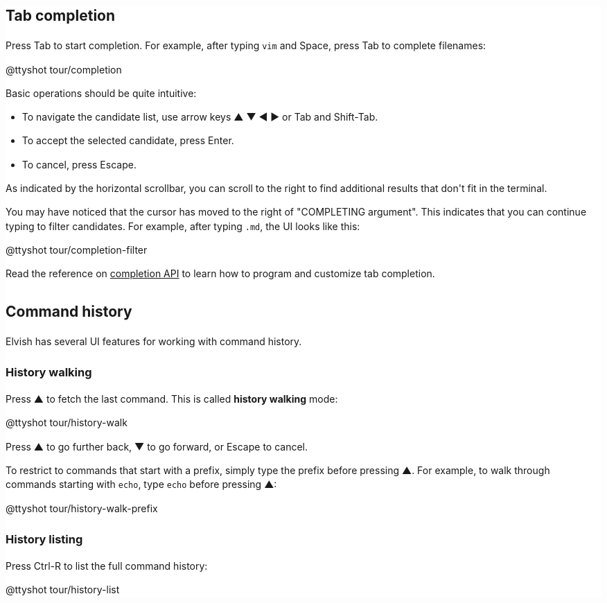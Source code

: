 ## Tab completion

Press <span class="key">Tab</span> to start completion. For example, after
typing `vim` and <span class="key">Space</span>, press
<span class="key">Tab</span> to complete filenames:

@ttyshot tour/completion

Basic operations should be quite intuitive:

-   To navigate the candidate list, use arrow keys <span class="key">▲</span>
    <span class="key">▼</span> <span class="key">◀</span>
    <span class="key">▶</span> or <span class="key">Tab</span> and
    <span class="key">Shift-Tab</span>.

-   To accept the selected candidate, press <span class="key">Enter</span>.

-   To cancel, press <span class="key">Escape.</span>

As indicated by the horizontal scrollbar, you can scroll to the right to find
additional results that don't fit in the terminal.

You may have noticed that the cursor has moved to the right of "COMPLETING
argument". This indicates that you can continue typing to filter candidates. For
example, after typing `.md`, the UI looks like this:

@ttyshot tour/completion-filter

Read the reference on [completion API](../ref/edit.html#completion-api) to learn
how to program and customize tab completion.

## Command history

Elvish has several UI features for working with command history.

### History walking

Press <span class="key">▲</span> to fetch the last command. This is called
**history walking** mode:

@ttyshot tour/history-walk

Press <span class="key">▲</span> to go further back, <span class="key">▼</span>
to go forward, or <span class="key">Escape</span> to cancel.

To restrict to commands that start with a prefix, simply type the prefix before
pressing <span class="key">▲</span>. For example, to walk through commands
starting with `echo`, type `echo` before pressing <span class="key">▲</span>:

@ttyshot tour/history-walk-prefix

### History listing

Press <span class="key">Ctrl-R</span> to list the full command history:

@ttyshot tour/history-list

